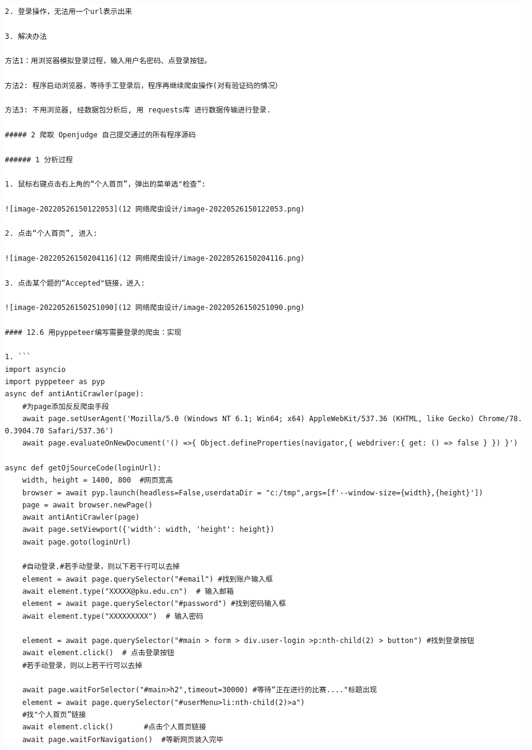    ```
2. 登录操作，无法用一个url表示出来

3. 解决办法

   方法1：用浏览器模拟登录过程，输入用户名密码、点登录按钮。

   方法2: 程序启动浏览器，等待手工登录后，程序再继续爬虫操作(对有验证码的情况）

   方法3: 不用浏览器, 经数据包分析后, 用 requests库 进行数据传输进行登录.

##### 2 爬取 Openjudge 自己提交通过的所有程序源码

###### 1 分析过程

1. 鼠标右键点击右上角的“个人首页”，弹出的菜单选"检查”:

   ![image-20220526150122053](12 网络爬虫设计/image-20220526150122053.png)

2. 点击“个人首页”, 进入:

   ![image-20220526150204116](12 网络爬虫设计/image-20220526150204116.png)

3. 点击某个题的“Accepted"链接，进入:

   ![image-20220526150251090](12 网络爬虫设计/image-20220526150251090.png)

#### 12.6 用pyppeteer编写需要登录的爬虫：实现

1. ```
   import asyncio
   import pyppeteer as pyp
   async def antiAntiCrawler(page):
       #为page添加反反爬虫手段
       await page.setUserAgent('Mozilla/5.0 (Windows NT 6.1; Win64; x64) AppleWebKit/537.36 (KHTML, like Gecko) Chrome/78.0.3904.70 Safari/537.36')
       await page.evaluateOnNewDocument('() =>{ Object.defineProperties(navigator,{ webdriver:{ get: () => false } }) }')
   
   async def getOjSourceCode(loginUrl):
       width, height = 1400, 800  #网页宽高
       browser = await pyp.launch(headless=False,userdataDir = "c:/tmp",args=[f'--window-size={width},{height}'])
       page = await browser.newPage()
       await antiAntiCrawler(page)
       await page.setViewport({'width': width, 'height': height})
       await page.goto(loginUrl)
   
       #自动登录.#若手动登录，则以下若干行可以去掉
       element = await page.querySelector("#email") #找到账户输入框
       await element.type("XXXXX@pku.edu.cn")  # 输入邮箱
       element = await page.querySelector("#password") #找到密码输入框
       await element.type("XXXXXXXXX")  # 输入密码
   
       element = await page.querySelector("#main > form > div.user-login >p:nth-child(2) > button") #找到登录按钮
       await element.click()  # 点击登录按钮
       #若手动登录，则以上若干行可以去掉
   
       await page.waitForSelector("#main>h2",timeout=30000) #等待“正在进行的比赛...."标题出现
       element = await page.querySelector("#userMenu>li:nth-child(2)>a")
       #找"个人首页”链接
       await element.click()       #点击个人首页链接
       await page.waitForNavigation()  #等新网页装入完毕
   ```